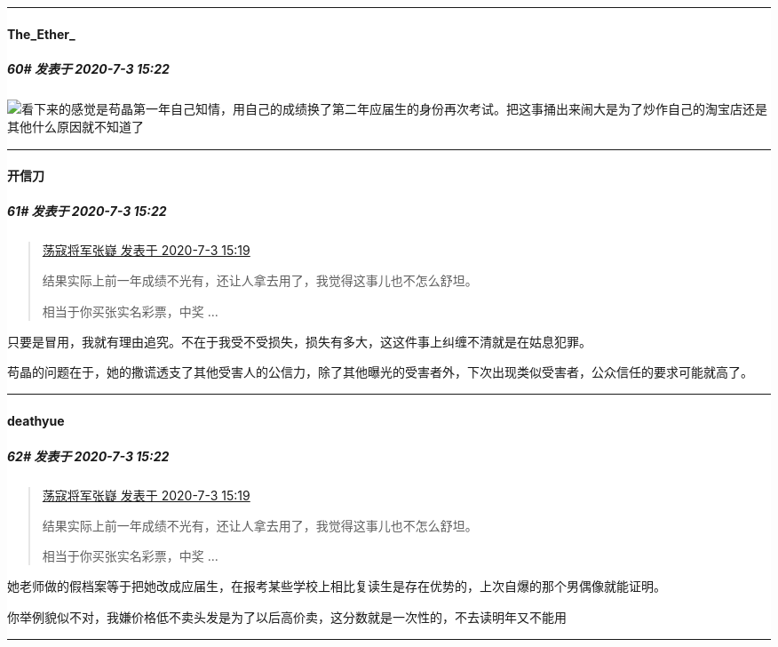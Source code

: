 




*****

####  The_Ether_  
##### 60#       发表于 2020-7-3 15:22



<img src="https://static.saraba1st.com/image/smiley/face2017/047.png" referrerpolicy="no-referrer">看下来的感觉是苟晶第一年自己知情，用自己的成绩换了第二年应届生的身份再次考试。把这事捅出来闹大是为了炒作自己的淘宝店还是其他什么原因就不知道了







*****

####  开信刀  
##### 61#       发表于 2020-7-3 15:22



<blockquote><a href="httphttps://bbs.saraba1st.com/2b/forum.php?mod=redirect&amp;goto=findpost&amp;pid=48050524&amp;ptid=1945626" target="_blank">荡寇将军张嶷 发表于 2020-7-3 15:19</a>

结果实际上前一年成绩不光有，还让人拿去用了，我觉得这事儿也不怎么舒坦。

相当于你买张实名彩票，中奖 ...</blockquote>
只要是冒用，我就有理由追究。不在于我受不受损失，损失有多大，这这件事上纠缠不清就是在姑息犯罪。

苟晶的问题在于，她的撒谎透支了其他受害人的公信力，除了其他曝光的受害者外，下次出现类似受害者，公众信任的要求可能就高了。







*****

####  deathyue  
##### 62#       发表于 2020-7-3 15:22



<blockquote><a href="httphttps://bbs.saraba1st.com/2b/forum.php?mod=redirect&amp;goto=findpost&amp;pid=48050524&amp;ptid=1945626" target="_blank">荡寇将军张嶷 发表于 2020-7-3 15:19</a>

结果实际上前一年成绩不光有，还让人拿去用了，我觉得这事儿也不怎么舒坦。

相当于你买张实名彩票，中奖 ...</blockquote>
她老师做的假档案等于把她改成应届生，在报考某些学校上相比复读生是存在优势的，上次自爆的那个男偶像就能证明。

你举例貌似不对，我嫌价格低不卖头发是为了以后高价卖，这分数就是一次性的，不去读明年又不能用







*****
